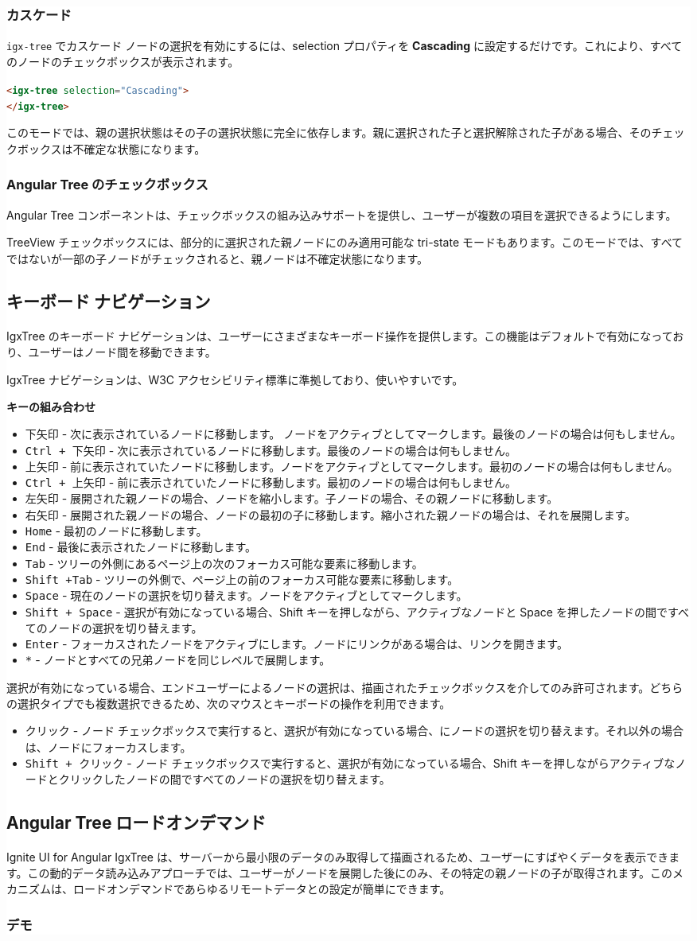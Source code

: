 ### カスケード
`igx-tree` でカスケード ノードの選択を有効にするには、selection プロパティを **Cascading** に設定するだけです。これにより、すべてのノードのチェックボックスが表示されます。 
```html
<igx-tree selection="Cascading">
</igx-tree>
```
このモードでは、親の選択状態はその子の選択状態に完全に依存します。親に選択された子と選択解除された子がある場合、そのチェックボックスは不確定な状態になります。

### Angular Tree のチェックボックス
Angular Tree コンポーネントは、チェックボックスの組み込みサポートを提供し、ユーザーが複数の項目を選択できるようにします。

TreeView チェックボックスには、部分的に選択された親ノードにのみ適用可能な tri-state モードもあります。このモードでは、すべてではないが一部の子ノードがチェックされると、親ノードは不確定状態になります。
## キーボード ナビゲーション
IgxTree のキーボード ナビゲーションは、ユーザーにさまざまなキーボード操作を提供します。この機能はデフォルトで有効になっており、ユーザーはノード間を移動できます。

IgxTree ナビゲーションは、W3C アクセシビリティ標準に準拠しており、使いやすいです。

**キーの組み合わせ**

 - <kbd>下矢印</kbd> - 次に表示されているノードに移動します。
ノードをアクティブとしてマークします。最後のノードの場合は何もしません。
 - <kbd>Ctrl + 下矢印</kbd> - 次に表示されているノードに移動します。最後のノードの場合は何もしません。
 - <kbd>上矢印</kbd> - 前に表示されていたノードに移動します。ノードをアクティブとしてマークします。最初のノードの場合は何もしません。
 - <kbd>Ctrl + 上矢印</kbd> - 前に表示されていたノードに移動します。最初のノードの場合は何もしません。
 - <kbd>左矢印</kbd> - 展開された親ノードの場合、ノードを縮小します。子ノードの場合、その親ノードに移動します。
 - <kbd>右矢印</kbd> - 展開された親ノードの場合、ノードの最初の子に移動します。縮小された親ノードの場合は、それを展開します。
 - <kbd>Home</kbd> - 最初のノードに移動します。
 - <kbd>End</kbd> - 最後に表示されたノードに移動します。
 - <kbd>Tab</kbd> - ツリーの外側にあるページ上の次のフォーカス可能な要素に移動します。
 - <kbd>Shift +Tab</kbd> - ツリーの外側で、ページ上の前のフォーカス可能な要素に移動します。
 - <kbd>Space</kbd> - 現在のノードの選択を切り替えます。ノードをアクティブとしてマークします。
 - <kbd>Shift + Space</kbd> - 選択が有効になっている場合、Shift キーを押しながら、アクティブなノードと Space を押したノードの間ですべてのノードの選択を切り替えます。
 - <kbd>Enter</kbd> - フォーカスされたノードをアクティブにします。ノードにリンクがある場合は、リンクを開きます。
 - <kbd>*</kbd> - ノードとすべての兄弟ノードを同じレベルで展開します。

選択が有効になっている場合、エンドユーザーによるノードの選択は、描画されたチェックボックスを介してのみ許可されます。どちらの選択タイプでも複数選択できるため、次のマウスとキーボードの操作を利用できます。

 - <kbd>クリック</kbd> - ノード チェックボックスで実行すると、選択が有効になっている場合、にノードの選択を切り替えます。それ以外の場合は、ノードにフォーカスします。
 - <kbd>Shift + クリック</kbd> - ノード チェックボックスで実行すると、選択が有効になっている場合、Shift キーを押しながらアクティブなノードとクリックしたノードの間ですべてのノードの選択を切り替えます。

## Angular Tree ロードオンデマンド

Ignite UI for Angular IgxTree は、サーバーから最小限のデータのみ取得して描画されるため、ユーザーにすばやくデータを表示できます。この動的データ読み込みアプローチでは、ユーザーがノードを展開した後にのみ、その特定の親ノードの子が取得されます。このメカニズムは、ロードオンデマンドであらゆるリモートデータとの設定が簡単にできます。
### デモ
<code-view style="height: 400px" 
           data-demos-base-url="{environment:demosBaseUrl}" 
           iframe-src="{environment:demosBaseUrl}/lists/tree-advanced-sample" alt="Tree ロードオンデマンドの例">
</code-view>
